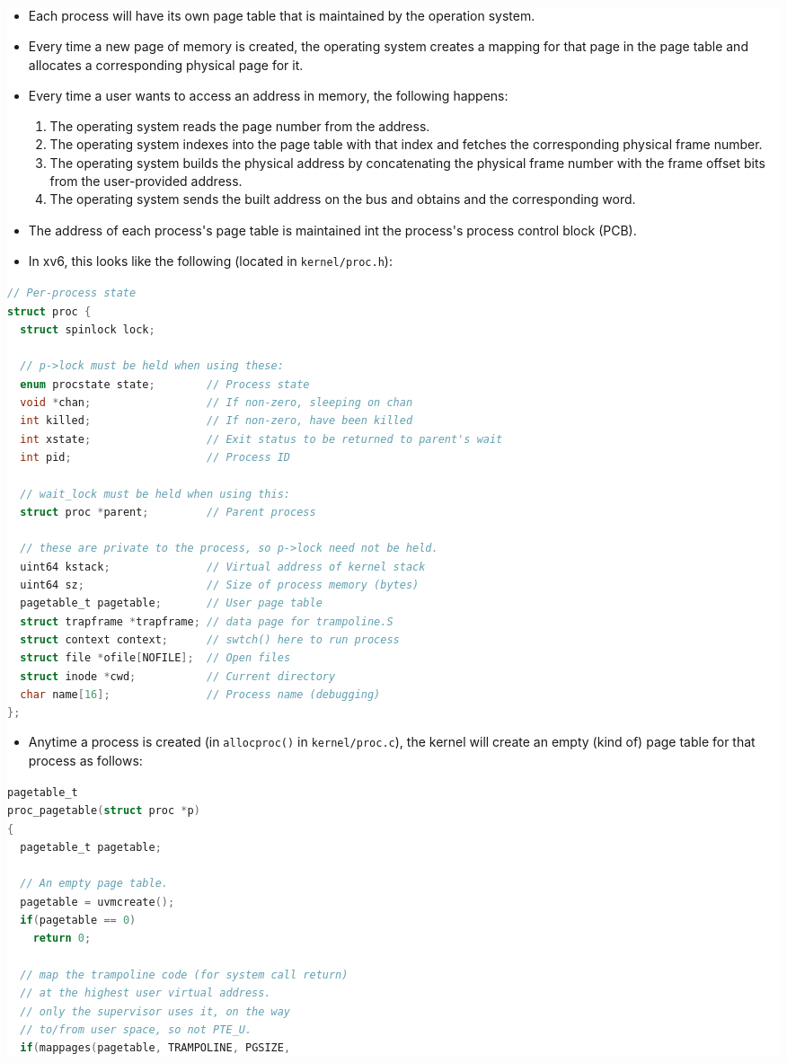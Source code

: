 - Each process will have its own page table that is maintained by the operation
  system.
- Every time a new page of memory is created, the operating system creates a
  mapping for that page in the page table and allocates a corresponding physical
  page for it.
- Every time a user wants to access an address in memory, the following happens:
  1. The operating system reads the page number from the address.
  2. The operating system indexes into the page table with that index and
     fetches the corresponding physical frame number.
  3. The operating system builds the physical address by concatenating the
     physical frame number with the frame offset bits from the user-provided
     address.
  4. The operating system sends the built address on the bus and obtains and the
     corresponding word.

- The address of each process's page table is maintained int the process's
  process control block (PCB).
- In xv6, this looks like the following (located in `kernel/proc.h`):

```c
// Per-process state
struct proc {
  struct spinlock lock;

  // p->lock must be held when using these:
  enum procstate state;        // Process state
  void *chan;                  // If non-zero, sleeping on chan
  int killed;                  // If non-zero, have been killed
  int xstate;                  // Exit status to be returned to parent's wait
  int pid;                     // Process ID

  // wait_lock must be held when using this:
  struct proc *parent;         // Parent process

  // these are private to the process, so p->lock need not be held.
  uint64 kstack;               // Virtual address of kernel stack
  uint64 sz;                   // Size of process memory (bytes)
  pagetable_t pagetable;       // User page table
  struct trapframe *trapframe; // data page for trampoline.S
  struct context context;      // swtch() here to run process
  struct file *ofile[NOFILE];  // Open files
  struct inode *cwd;           // Current directory
  char name[16];               // Process name (debugging)
};

```

- Anytime a process is created (in `allocproc()` in `kernel/proc.c`), the kernel
  will create an empty (kind of) page table for that process as follows:

```c
pagetable_t
proc_pagetable(struct proc *p)
{
  pagetable_t pagetable;

  // An empty page table.
  pagetable = uvmcreate();
  if(pagetable == 0)
    return 0;

  // map the trampoline code (for system call return)
  // at the highest user virtual address.
  // only the supervisor uses it, on the way
  // to/from user space, so not PTE_U.
  if(mappages(pagetable, TRAMPOLINE, PGSIZE,
```